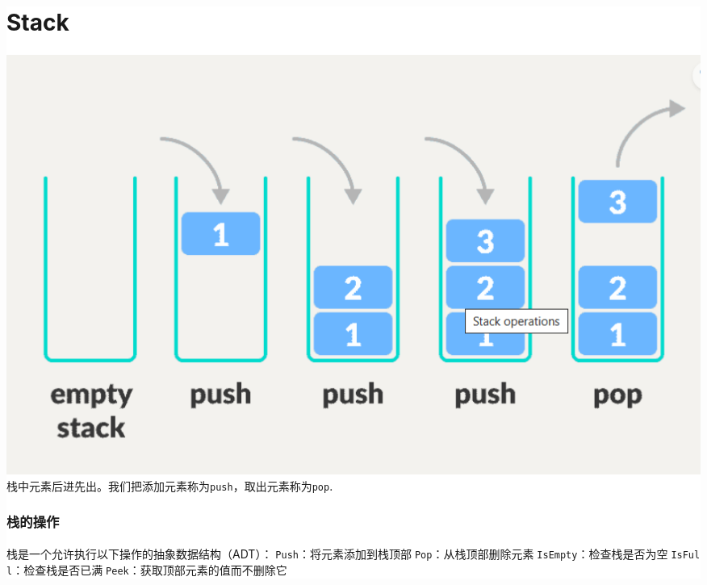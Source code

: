 

#  Stack
![](assets/2.1-p1.png)
栈中元素后进先出。我们把添加元素称为`push`，取出元素称为`pop`.

### 栈的操作
栈是一个允许执行以下操作的抽象数据结构（ADT）：
`Push`：将元素添加到栈顶部
`Pop`：从栈顶部删除元素
`IsEmpty`：检查栈是否为空
`IsFull`：检查栈是否已满
`Peek`：获取顶部元素的值而不删除它
